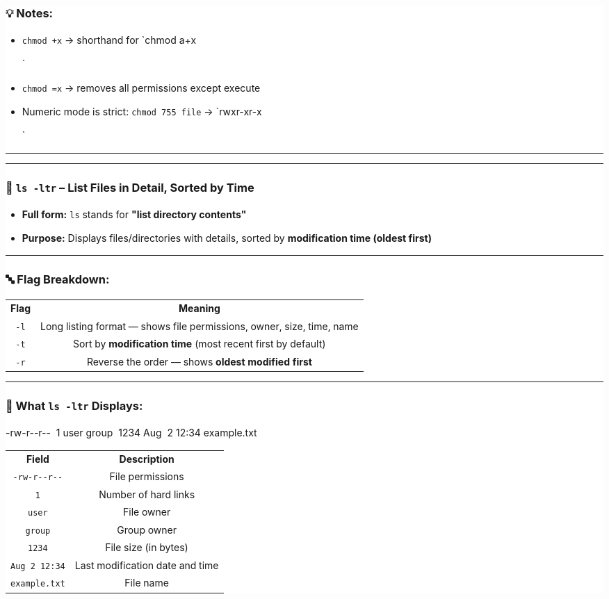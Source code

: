 ### **💡 Notes:**

- `chmod +x` → shorthand for `chmod a+x

  `

- `chmod =x` → removes all permissions except execute

- Numeric mode is strict: `chmod 755 file` → `rwxr-xr-x

  `

***

***


### **📂** `ls -ltr` **– List Files in Detail, Sorted by Time**

- **Full form:** `ls` stands for **"list directory contents"**

- **Purpose:** Displays files/directories with details, sorted by **modification time (oldest first)**

***


### **🔤 Flag Breakdown:**

|          |                                                                       |
| :------: | :-------------------------------------------------------------------: |
| **Flag** |                              **Meaning**                              |
|   `-l`   | Long listing format — shows file permissions, owner, size, time, name |
|   `-t`   |      Sort by **modification time** (most recent first by default)     |
|   `-r`   |          Reverse the order — shows **oldest modified first**          |

***


### **🧾 What** `ls -ltr` **Displays:**

-rw-r--r--  1 user group  1234 Aug  2 12:34 example.txt

|               |                                 |
| :-----------: | :-----------------------------: |
|   **Field**   |         **Description**         |
|  `-rw-r--r--` |         File permissions        |
|      `1`      |       Number of hard links      |
|     `user`    |            File owner           |
|    `group`    |           Group owner           |
|     `1234`    |       File size (in bytes)      |
| `Aug 2 12:34` | Last modification date and time |
| `example.txt` |            File name            |
